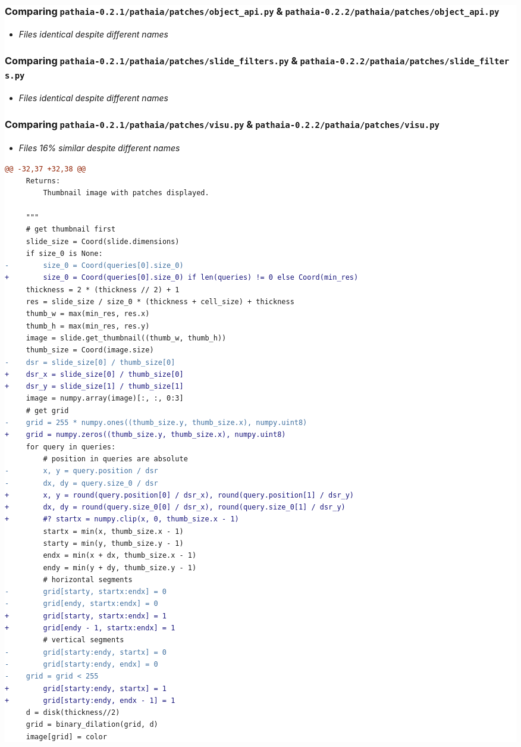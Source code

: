 ### Comparing `pathaia-0.2.1/pathaia/patches/object_api.py` & `pathaia-0.2.2/pathaia/patches/object_api.py`

 * *Files identical despite different names*

### Comparing `pathaia-0.2.1/pathaia/patches/slide_filters.py` & `pathaia-0.2.2/pathaia/patches/slide_filters.py`

 * *Files identical despite different names*

### Comparing `pathaia-0.2.1/pathaia/patches/visu.py` & `pathaia-0.2.2/pathaia/patches/visu.py`

 * *Files 16% similar despite different names*

```diff
@@ -32,37 +32,38 @@
     Returns:
         Thumbnail image with patches displayed.
 
     """
     # get thumbnail first
     slide_size = Coord(slide.dimensions)
     if size_0 is None:
-        size_0 = Coord(queries[0].size_0)
+        size_0 = Coord(queries[0].size_0) if len(queries) != 0 else Coord(min_res)
     thickness = 2 * (thickness // 2) + 1
     res = slide_size / size_0 * (thickness + cell_size) + thickness
     thumb_w = max(min_res, res.x)
     thumb_h = max(min_res, res.y)
     image = slide.get_thumbnail((thumb_w, thumb_h))
     thumb_size = Coord(image.size)
-    dsr = slide_size[0] / thumb_size[0]
+    dsr_x = slide_size[0] / thumb_size[0]
+    dsr_y = slide_size[1] / thumb_size[1]
     image = numpy.array(image)[:, :, 0:3]
     # get grid
-    grid = 255 * numpy.ones((thumb_size.y, thumb_size.x), numpy.uint8)
+    grid = numpy.zeros((thumb_size.y, thumb_size.x), numpy.uint8)
     for query in queries:
         # position in queries are absolute
-        x, y = query.position / dsr
-        dx, dy = query.size_0 / dsr
+        x, y = round(query.position[0] / dsr_x), round(query.position[1] / dsr_y)
+        dx, dy = round(query.size_0[0] / dsr_x), round(query.size_0[1] / dsr_y)
+        #? startx = numpy.clip(x, 0, thumb_size.x - 1)
         startx = min(x, thumb_size.x - 1)
         starty = min(y, thumb_size.y - 1)
         endx = min(x + dx, thumb_size.x - 1)
         endy = min(y + dy, thumb_size.y - 1)
         # horizontal segments
-        grid[starty, startx:endx] = 0
-        grid[endy, startx:endx] = 0
+        grid[starty, startx:endx] = 1
+        grid[endy - 1, startx:endx] = 1
         # vertical segments
-        grid[starty:endy, startx] = 0
-        grid[starty:endy, endx] = 0
-    grid = grid < 255
+        grid[starty:endy, startx] = 1
+        grid[starty:endy, endx - 1] = 1
     d = disk(thickness//2)
     grid = binary_dilation(grid, d)
     image[grid] = color
```